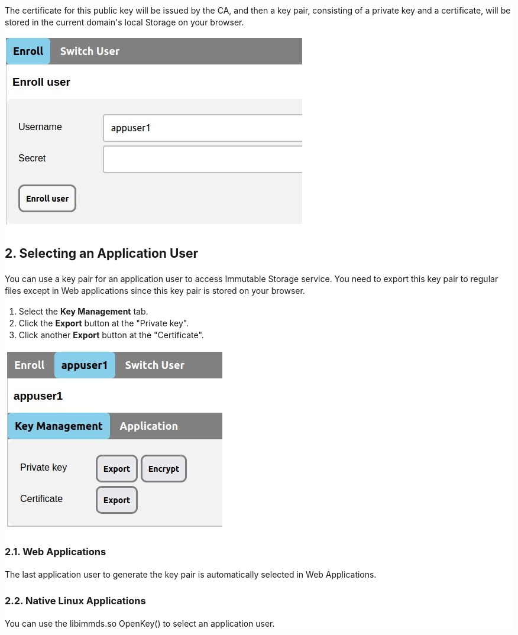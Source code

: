 The certificate for this public key will be issued by the CA, and then a key pair, consisting of a private key and a certificate, will be stored in the current domain's local Storage on your browser.

![Generating a Key Pair](./img/enrollAppUser1.jpg)

## 2. Selecting an Application User
You can use a key pair for an application user to access Immutable Storage service.
You need to export this key pair to regular files except in Web applications since this key pair is stored on your browser.
1. Select the __Key Management__ tab.
2. Click the __Export__ button at the "Private key".
3. Click another __Export__ button at the "Certificate".

![Exporting a Key Pair](./img/exportKeys.jpg)

### 2.1. Web Applications
The last application user to generate the key pair is automatically selected in Web Applications.

### 2.2. Native Linux Applications
You can use the libimmds.so OpenKey() to select an application user.
